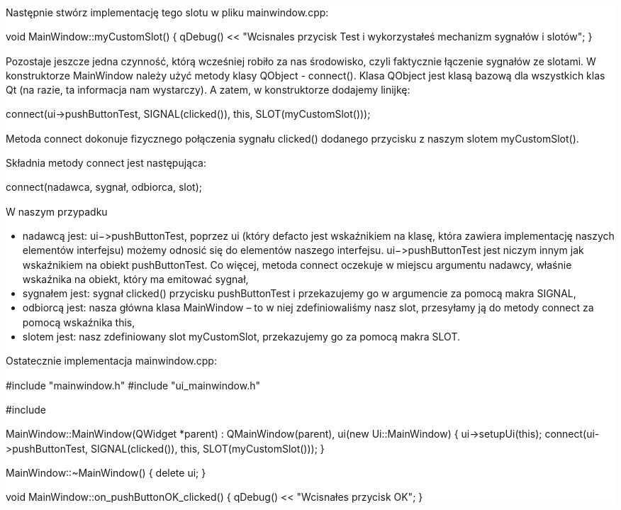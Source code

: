 Następnie stwórz implementację tego slotu w pliku mainwindow.cpp:

void MainWindow::myCustomSlot() {
  qDebug() << "Wcisnales przycisk Test i wykorzystałeś mechanizm sygnałów i slotów";
}

Pozostaje jeszcze jedna czynność, którą wcześniej robiło za nas środowisko, czyli faktycznie łączenie sygnałów ze slotami. W konstruktorze MainWindow należy użyć metody klasy QObject - connect(). Klasa QObject jest klasą bazową dla wszystkich klas Qt (na razie, ta informacja nam wystarczy). A zatem, w konstruktorze dodajemy linijkę:


connect(ui->pushButtonTest, SIGNAL(clicked()), this, SLOT(myCustomSlot()));

Metoda connect dokonuje fizycznego połączenia sygnału clicked() dodanego przycisku z naszym slotem myCustomSlot().

Składnia metody connect jest następująca:

connect(nadawca, sygnał, odbiorca, slot);

W naszym przypadku

- nadawcą jest: ui−>pushButtonTest, poprzez ui (który defacto jest wskaźnikiem na klasę, która zawiera implementację naszych elementów interfejsu) możemy odnosić się do elementów naszego interfejsu. ui−>pushButtonTest jest niczym innym jak wskaźnikiem na obiekt pushButtonTest. Co więcej, metoda connect oczekuje w miejscu argumentu nadawcy, właśnie wskaźnika na obiekt, który ma emitować sygnał,
- sygnałem jest: sygnał clicked() przycisku pushButtonTest i przekazujemy go w argumencie za pomocą makra SIGNAL,
- odbiorcą jest: nasza główna klasa MainWindow – to w niej zdefiniowaliśmy nasz slot, przesyłamy ją do metody connect za pomocą wskaźnika this,
- slotem jest: nasz zdefiniowany slot myCustomSlot, przekazujemy go za pomocą makra SLOT.

Ostatecznie implementacja mainwindow.cpp:

#include "mainwindow.h"
#include "ui_mainwindow.h"

#include <QDebug>

MainWindow::MainWindow(QWidget *parent) :
	QMainWindow(parent),
	ui(new Ui::MainWindow)
{
	ui->setupUi(this);
	connect(ui->pushButtonTest, SIGNAL(clicked()), this, SLOT(myCustomSlot()));
}

MainWindow::~MainWindow()
{
	delete ui;
}

void MainWindow::on_pushButtonOK_clicked()
{
	qDebug() << "Wcisnałes przycisk OK";
}
